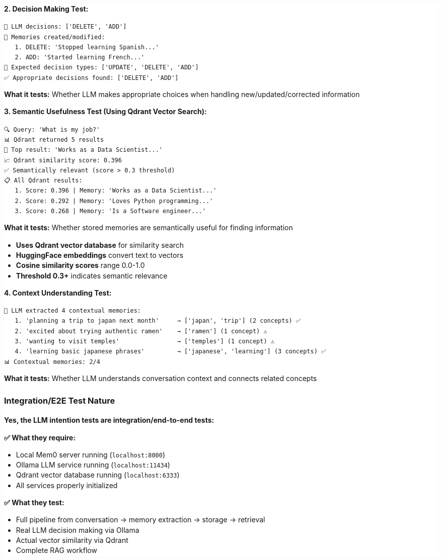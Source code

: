 **2. Decision Making Test:**
```
📝 LLM decisions: ['DELETE', 'ADD']
💭 Memories created/modified:
   1. DELETE: 'Stopped learning Spanish...'
   2. ADD: 'Started learning French...'
🎯 Expected decision types: ['UPDATE', 'DELETE', 'ADD']
✅ Appropriate decisions found: ['DELETE', 'ADD']
```

**What it tests:** Whether LLM makes appropriate choices when handling new/updated/corrected information

**3. Semantic Usefulness Test (Using Qdrant Vector Search):**
```
🔍 Query: 'What is my job?'
📊 Qdrant returned 5 results
🥇 Top result: 'Works as a Data Scientist...'
📈 Qdrant similarity score: 0.396
✅ Semantically relevant (score > 0.3 threshold)
📋 All Qdrant results:
   1. Score: 0.396 | Memory: 'Works as a Data Scientist...'
   2. Score: 0.292 | Memory: 'Loves Python programming...'
   3. Score: 0.268 | Memory: 'Is a Software engineer...'
```

**What it tests:** Whether stored memories are semantically useful for finding information
- **Uses Qdrant vector database** for similarity search
- **HuggingFace embeddings** convert text to vectors
- **Cosine similarity scores** range 0.0-1.0
- **Threshold 0.3+** indicates semantic relevance

**4. Context Understanding Test:**
```
🧠 LLM extracted 4 contextual memories:
   1. 'planning a trip to japan next month'     → ['japan', 'trip'] (2 concepts) ✅
   2. 'excited about trying authentic ramen'    → ['ramen'] (1 concept) ⚠️
   3. 'wanting to visit temples'                → ['temples'] (1 concept) ⚠️  
   4. 'learning basic japanese phrases'         → ['japanese', 'learning'] (3 concepts) ✅
📊 Contextual memories: 2/4
```

**What it tests:** Whether LLM understands conversation context and connects related concepts

### Integration/E2E Test Nature

**Yes, the LLM intention tests are integration/end-to-end tests:**

**✅ What they require:**
- Local Mem0 server running (`localhost:8000`)
- Ollama LLM service running (`localhost:11434`)
- Qdrant vector database running (`localhost:6333`)
- All services properly initialized

**✅ What they test:**
- Full pipeline from conversation → memory extraction → storage → retrieval
- Real LLM decision making via Ollama
- Actual vector similarity via Qdrant
- Complete RAG workflow
